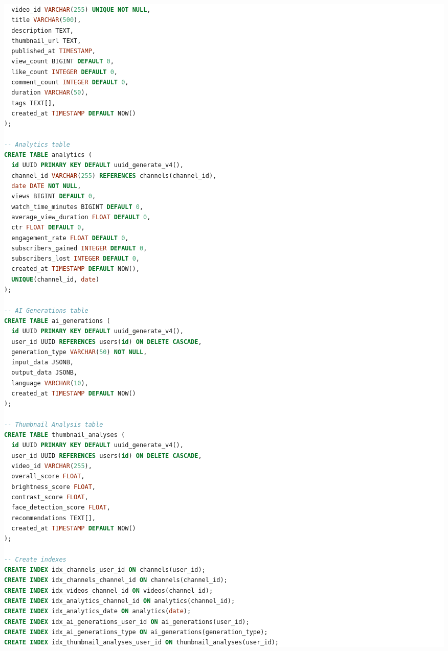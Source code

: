 ```sql
  video_id VARCHAR(255) UNIQUE NOT NULL,
  title VARCHAR(500),
  description TEXT,
  thumbnail_url TEXT,
  published_at TIMESTAMP,
  view_count BIGINT DEFAULT 0,
  like_count INTEGER DEFAULT 0,
  comment_count INTEGER DEFAULT 0,
  duration VARCHAR(50),
  tags TEXT[],
  created_at TIMESTAMP DEFAULT NOW()
);

-- Analytics table
CREATE TABLE analytics (
  id UUID PRIMARY KEY DEFAULT uuid_generate_v4(),
  channel_id VARCHAR(255) REFERENCES channels(channel_id),
  date DATE NOT NULL,
  views BIGINT DEFAULT 0,
  watch_time_minutes BIGINT DEFAULT 0,
  average_view_duration FLOAT DEFAULT 0,
  ctr FLOAT DEFAULT 0,
  engagement_rate FLOAT DEFAULT 0,
  subscribers_gained INTEGER DEFAULT 0,
  subscribers_lost INTEGER DEFAULT 0,
  created_at TIMESTAMP DEFAULT NOW(),
  UNIQUE(channel_id, date)
);

-- AI Generations table
CREATE TABLE ai_generations (
  id UUID PRIMARY KEY DEFAULT uuid_generate_v4(),
  user_id UUID REFERENCES users(id) ON DELETE CASCADE,
  generation_type VARCHAR(50) NOT NULL,
  input_data JSONB,
  output_data JSONB,
  language VARCHAR(10),
  created_at TIMESTAMP DEFAULT NOW()
);

-- Thumbnail Analysis table
CREATE TABLE thumbnail_analyses (
  id UUID PRIMARY KEY DEFAULT uuid_generate_v4(),
  user_id UUID REFERENCES users(id) ON DELETE CASCADE,
  video_id VARCHAR(255),
  overall_score FLOAT,
  brightness_score FLOAT,
  contrast_score FLOAT,
  face_detection_score FLOAT,
  recommendations TEXT[],
  created_at TIMESTAMP DEFAULT NOW()
);

-- Create indexes
CREATE INDEX idx_channels_user_id ON channels(user_id);
CREATE INDEX idx_channels_channel_id ON channels(channel_id);
CREATE INDEX idx_videos_channel_id ON videos(channel_id);
CREATE INDEX idx_analytics_channel_id ON analytics(channel_id);
CREATE INDEX idx_analytics_date ON analytics(date);
CREATE INDEX idx_ai_generations_user_id ON ai_generations(user_id);
CREATE INDEX idx_ai_generations_type ON ai_generations(generation_type);
CREATE INDEX idx_thumbnail_analyses_user_id ON thumbnail_analyses(user_id);

```